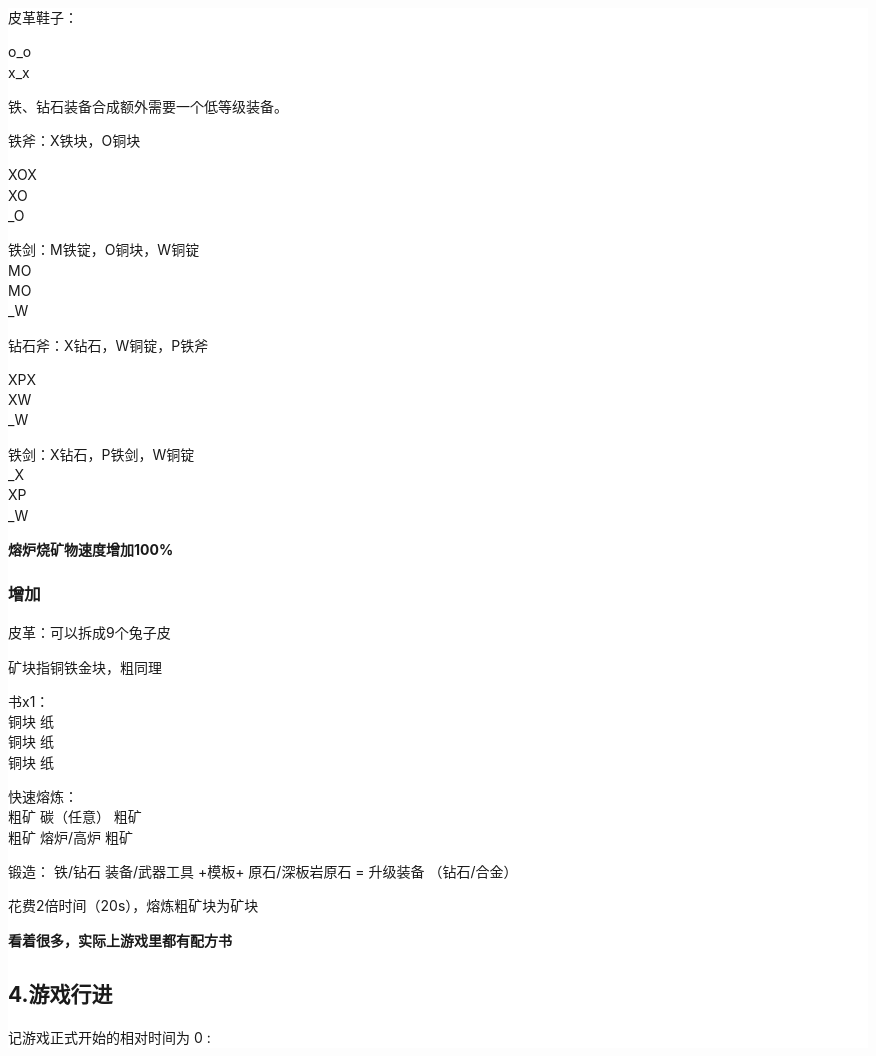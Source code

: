 皮革鞋子：

o_o<br>
x_x

铁、钻石装备合成额外需要一个低等级装备。


铁斧：X铁块，O铜块

XOX<br>
XO<br>
_O

铁剑：M铁锭，O铜块，W铜锭<br>
MO<br>
MO<br>
_W

钻石斧：X钻石，W铜锭，P铁斧

XPX<br>
XW<br>
_W

铁剑：X钻石，P铁剑，W铜锭<br>
_X<br>
XP<br>
_W


**熔炉烧矿物速度增加100%**

### 增加

皮革：可以拆成9个兔子皮

矿块指铜铁金块，粗同理

书x1：<br>
铜块 纸<br>
铜块 纸<br>
铜块 纸<br>

快速熔炼：<br>
粗矿 碳（任意） 粗矿<br>
粗矿 熔炉/高炉  粗矿<br>

锻造：
铁/钻石 装备/武器工具 +模板+ 原石/深板岩原石 = 升级装备 （钻石/合金）

花费2倍时间（20s），熔炼粗矿块为矿块

**看着很多，实际上游戏里都有配方书**

## 4.游戏行进

记游戏正式开始的相对时间为 0 :
